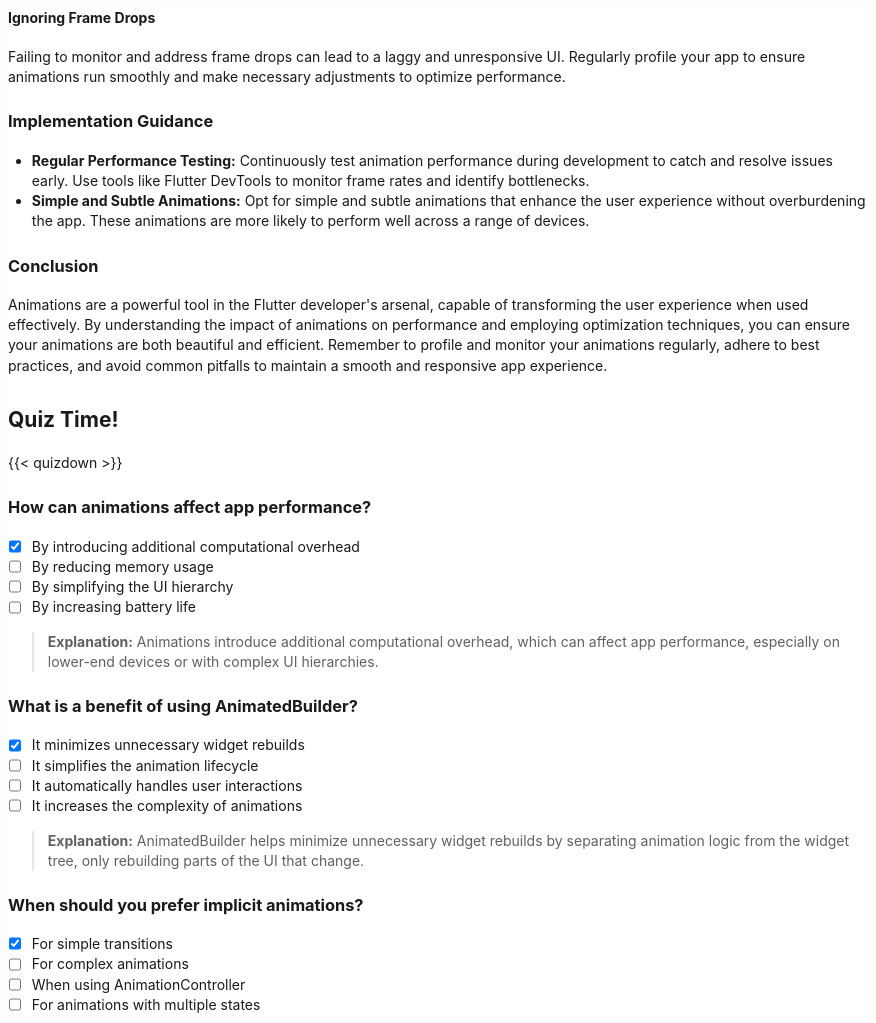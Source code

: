 #### Ignoring Frame Drops

Failing to monitor and address frame drops can lead to a laggy and unresponsive UI. Regularly profile your app to ensure animations run smoothly and make necessary adjustments to optimize performance.

### Implementation Guidance

- **Regular Performance Testing:** Continuously test animation performance during development to catch and resolve issues early. Use tools like Flutter DevTools to monitor frame rates and identify bottlenecks.
- **Simple and Subtle Animations:** Opt for simple and subtle animations that enhance the user experience without overburdening the app. These animations are more likely to perform well across a range of devices.

### Conclusion

Animations are a powerful tool in the Flutter developer's arsenal, capable of transforming the user experience when used effectively. By understanding the impact of animations on performance and employing optimization techniques, you can ensure your animations are both beautiful and efficient. Remember to profile and monitor your animations regularly, adhere to best practices, and avoid common pitfalls to maintain a smooth and responsive app experience.

## Quiz Time!

{{< quizdown >}}

### How can animations affect app performance?

- [x] By introducing additional computational overhead
- [ ] By reducing memory usage
- [ ] By simplifying the UI hierarchy
- [ ] By increasing battery life

> **Explanation:** Animations introduce additional computational overhead, which can affect app performance, especially on lower-end devices or with complex UI hierarchies.

### What is a benefit of using AnimatedBuilder?

- [x] It minimizes unnecessary widget rebuilds
- [ ] It simplifies the animation lifecycle
- [ ] It automatically handles user interactions
- [ ] It increases the complexity of animations

> **Explanation:** AnimatedBuilder helps minimize unnecessary widget rebuilds by separating animation logic from the widget tree, only rebuilding parts of the UI that change.

### When should you prefer implicit animations?

- [x] For simple transitions
- [ ] For complex animations
- [ ] When using AnimationController
- [ ] For animations with multiple states
